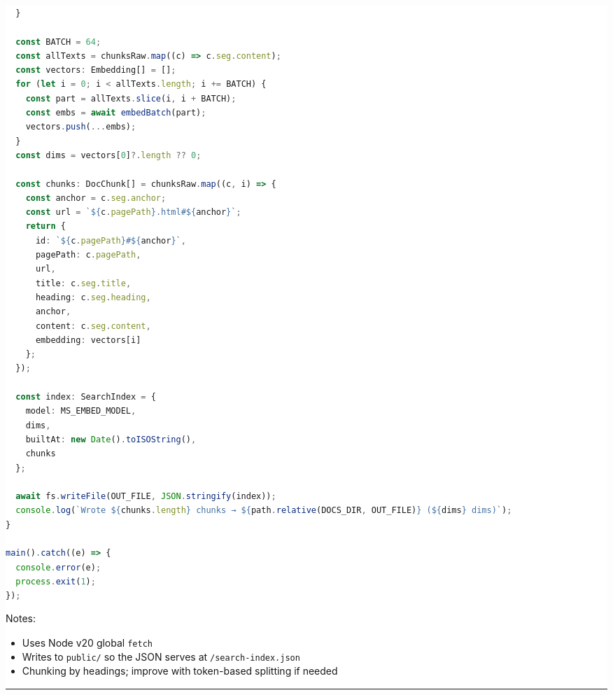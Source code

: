 ```ts
  }

  const BATCH = 64;
  const allTexts = chunksRaw.map((c) => c.seg.content);
  const vectors: Embedding[] = [];
  for (let i = 0; i < allTexts.length; i += BATCH) {
    const part = allTexts.slice(i, i + BATCH);
    const embs = await embedBatch(part);
    vectors.push(...embs);
  }
  const dims = vectors[0]?.length ?? 0;

  const chunks: DocChunk[] = chunksRaw.map((c, i) => {
    const anchor = c.seg.anchor;
    const url = `${c.pagePath}.html#${anchor}`;
    return {
      id: `${c.pagePath}#${anchor}`,
      pagePath: c.pagePath,
      url,
      title: c.seg.title,
      heading: c.seg.heading,
      anchor,
      content: c.seg.content,
      embedding: vectors[i]
    };
  });

  const index: SearchIndex = {
    model: MS_EMBED_MODEL,
    dims,
    builtAt: new Date().toISOString(),
    chunks
  };

  await fs.writeFile(OUT_FILE, JSON.stringify(index));
  console.log(`Wrote ${chunks.length} chunks → ${path.relative(DOCS_DIR, OUT_FILE)} (${dims} dims)`);
}

main().catch((e) => {
  console.error(e);
  process.exit(1);
});
```

Notes:
- Uses Node v20 global `fetch`
- Writes to `public/` so the JSON serves at `/search-index.json`
- Chunking by headings; improve with token-based splitting if needed

---
